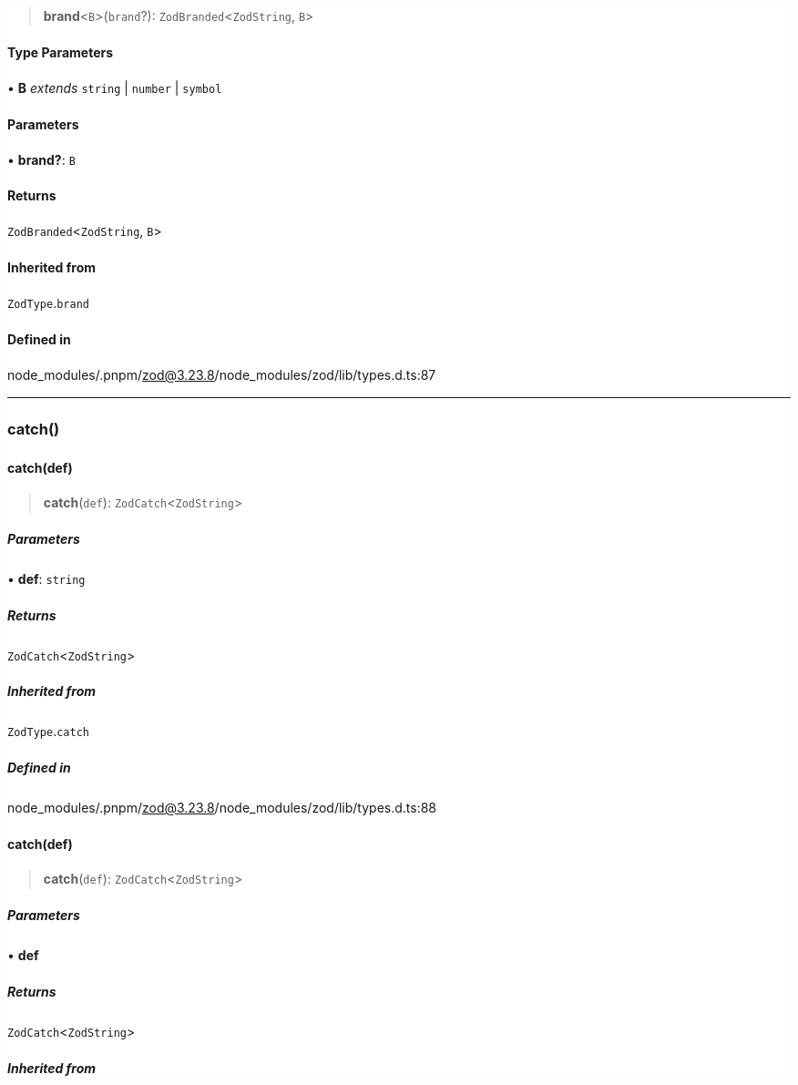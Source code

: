 > **brand**\<`B`\>(`brand`?): `ZodBranded`\<`ZodString`, `B`\>

#### Type Parameters

• **B** *extends* `string` \| `number` \| `symbol`

#### Parameters

• **brand?**: `B`

#### Returns

`ZodBranded`\<`ZodString`, `B`\>

#### Inherited from

`ZodType`.`brand`

#### Defined in

node\_modules/.pnpm/zod@3.23.8/node\_modules/zod/lib/types.d.ts:87

***

### catch()

#### catch(def)

> **catch**(`def`): `ZodCatch`\<`ZodString`\>

##### Parameters

• **def**: `string`

##### Returns

`ZodCatch`\<`ZodString`\>

##### Inherited from

`ZodType`.`catch`

##### Defined in

node\_modules/.pnpm/zod@3.23.8/node\_modules/zod/lib/types.d.ts:88

#### catch(def)

> **catch**(`def`): `ZodCatch`\<`ZodString`\>

##### Parameters

• **def**

##### Returns

`ZodCatch`\<`ZodString`\>

##### Inherited from
